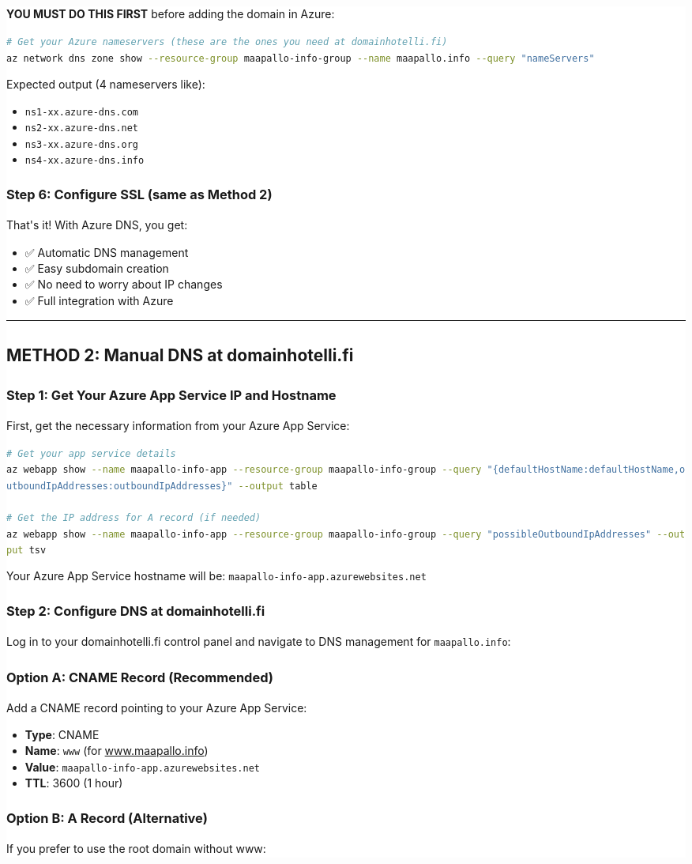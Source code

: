 **YOU MUST DO THIS FIRST** before adding the domain in Azure:

```bash
# Get your Azure nameservers (these are the ones you need at domainhotelli.fi)
az network dns zone show --resource-group maapallo-info-group --name maapallo.info --query "nameServers"
```

Expected output (4 nameservers like):
- `ns1-xx.azure-dns.com`
- `ns2-xx.azure-dns.net`
- `ns3-xx.azure-dns.org`
- `ns4-xx.azure-dns.info`

### Step 6: Configure SSL (same as Method 2)

That's it! With Azure DNS, you get:
- ✅ Automatic DNS management
- ✅ Easy subdomain creation
- ✅ No need to worry about IP changes
- ✅ Full integration with Azure

---

## METHOD 2: Manual DNS at domainhotelli.fi

### Step 1: Get Your Azure App Service IP and Hostname

First, get the necessary information from your Azure App Service:

```bash
# Get your app service details
az webapp show --name maapallo-info-app --resource-group maapallo-info-group --query "{defaultHostName:defaultHostName,outboundIpAddresses:outboundIpAddresses}" --output table

# Get the IP address for A record (if needed)
az webapp show --name maapallo-info-app --resource-group maapallo-info-group --query "possibleOutboundIpAddresses" --output tsv
```

Your Azure App Service hostname will be: `maapallo-info-app.azurewebsites.net`

### Step 2: Configure DNS at domainhotelli.fi

Log in to your domainhotelli.fi control panel and navigate to DNS management for `maapallo.info`:

### Option A: CNAME Record (Recommended)
Add a CNAME record pointing to your Azure App Service:

- **Type**: CNAME
- **Name**: `www` (for www.maapallo.info)
- **Value**: `maapallo-info-app.azurewebsites.net`
- **TTL**: 3600 (1 hour)

### Option B: A Record (Alternative)
If you prefer to use the root domain without www:
